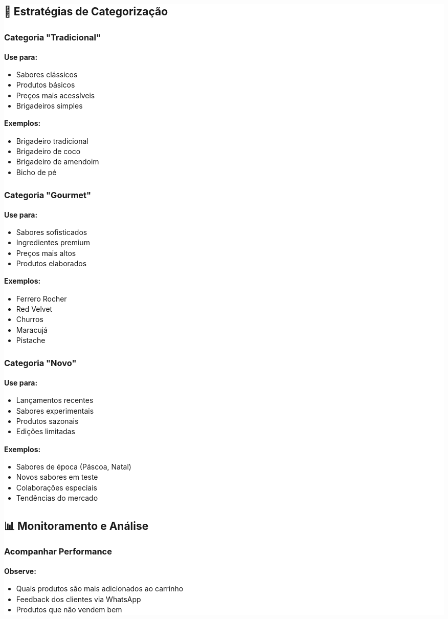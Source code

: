 ## 🎯 Estratégias de Categorização

### Categoria "Tradicional"
**Use para:**
- Sabores clássicos
- Produtos básicos
- Preços mais acessíveis
- Brigadeiros simples

**Exemplos:**
- Brigadeiro tradicional
- Brigadeiro de coco
- Brigadeiro de amendoim
- Bicho de pé

### Categoria "Gourmet"
**Use para:**
- Sabores sofisticados
- Ingredientes premium
- Preços mais altos
- Produtos elaborados

**Exemplos:**
- Ferrero Rocher
- Red Velvet
- Churros
- Maracujá
- Pistache

### Categoria "Novo"
**Use para:**
- Lançamentos recentes
- Sabores experimentais
- Produtos sazonais
- Edições limitadas

**Exemplos:**
- Sabores de época (Páscoa, Natal)
- Novos sabores em teste
- Colaborações especiais
- Tendências do mercado

## 📊 Monitoramento e Análise

### Acompanhar Performance
**Observe:**
- Quais produtos são mais adicionados ao carrinho
- Feedback dos clientes via WhatsApp
- Produtos que não vendem bem
